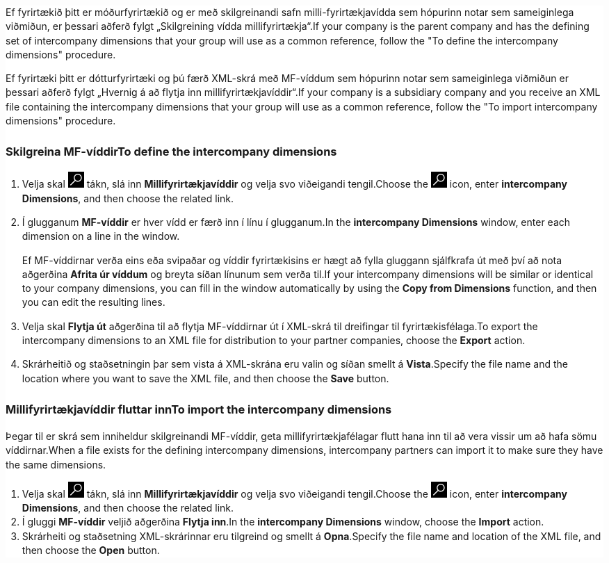 <span data-ttu-id="eb701-170">Ef fyrirtækið þitt er móðurfyrirtækið og er með skilgreinandi safn milli-fyrirtækjavídda sem hópurinn notar sem sameiginlega viðmiðun, er þessari aðferð fylgt „Skilgreining vídda millifyrirtækja“.</span><span class="sxs-lookup"><span data-stu-id="eb701-170">If your company is the parent company and has the defining set of intercompany dimensions that your group will use as a common reference, follow the "To define the intercompany dimensions" procedure.</span></span>

<span data-ttu-id="eb701-171">Ef fyrirtæki þitt er dótturfyrirtæki og þú færð XML-skrá með MF-víddum sem hópurinn notar sem sameiginlega viðmiðun er þessari aðferð fylgt „Hvernig á að flytja inn millifyrirtækjavíddir“.</span><span class="sxs-lookup"><span data-stu-id="eb701-171">If your company is a subsidiary company and you receive an XML file containing the intercompany dimensions that your group will use as a common reference, follow the "To import intercompany dimensions" procedure.</span></span>

### <a name="to-define-the-intercompany-dimensions"></a><span data-ttu-id="eb701-172">Skilgreina MF-víddir</span><span class="sxs-lookup"><span data-stu-id="eb701-172">To define the intercompany dimensions</span></span>
1. <span data-ttu-id="eb701-173">Velja skal ![Leit að síðu eða skýrslu](media/ui-search/search_small.png "Leit að síðu eða skýrslu táknið") tákn, slá inn **Millifyrirtækjavíddir** og velja svo viðeigandi tengil.</span><span class="sxs-lookup"><span data-stu-id="eb701-173">Choose the ![Search for Page or Report](media/ui-search/search_small.png "Search for Page or Report icon") icon, enter **intercompany Dimensions**, and then choose the related link.</span></span>  
2. <span data-ttu-id="eb701-174">Í glugganum **MF-víddir** er hver vídd er færð inn í línu í glugganum.</span><span class="sxs-lookup"><span data-stu-id="eb701-174">In the **intercompany Dimensions** window, enter each dimension on a line in the window.</span></span>

    <span data-ttu-id="eb701-175">Ef MF-víddirnar verða eins eða svipaðar og víddir fyrirtækisins er hægt að fylla gluggann sjálfkrafa út með því að nota aðgerðina **Afrita úr víddum** og breyta síðan línunum sem verða til.</span><span class="sxs-lookup"><span data-stu-id="eb701-175">If your intercompany dimensions will be similar or identical to your company dimensions, you can fill in the window automatically by using the **Copy from Dimensions** function, and then you can edit the resulting lines.</span></span>  
3. <span data-ttu-id="eb701-176">Velja skal **Flytja út** aðgerðina til að flytja MF-víddirnar út í XML-skrá til dreifingar til fyrirtækisfélaga.</span><span class="sxs-lookup"><span data-stu-id="eb701-176">To export the intercompany dimensions to an XML file for distribution to your partner companies, choose the **Export** action.</span></span>  
4. <span data-ttu-id="eb701-177">Skrárheitið og staðsetningin þar sem vista á XML-skrána eru valin og síðan smellt á **Vista**.</span><span class="sxs-lookup"><span data-stu-id="eb701-177">Specify the file name and the location where you want to save the XML file, and then choose the **Save** button.</span></span>  

### <a name="to-import-the-intercompany-dimensions"></a><span data-ttu-id="eb701-178">Millifyrirtækjavíddir fluttar inn</span><span class="sxs-lookup"><span data-stu-id="eb701-178">To import the intercompany dimensions</span></span>  
<span data-ttu-id="eb701-179">Þegar til er skrá sem inniheldur skilgreinandi MF-víddir, geta millifyrirtækjafélagar flutt hana inn til að vera vissir um að hafa sömu víddirnar.</span><span class="sxs-lookup"><span data-stu-id="eb701-179">When a file exists for the defining intercompany dimensions, intercompany partners can import it to make sure they have the same dimensions.</span></span>  
1. <span data-ttu-id="eb701-180">Velja skal ![Leit að síðu eða skýrslu](media/ui-search/search_small.png "Leit að síðu eða skýrslu táknið") tákn, slá inn **Millifyrirtækjavíddir** og velja svo viðeigandi tengil.</span><span class="sxs-lookup"><span data-stu-id="eb701-180">Choose the ![Search for Page or Report](media/ui-search/search_small.png "Search for Page or Report icon") icon, enter **intercompany Dimensions**, and then choose the related link.</span></span>  
2. <span data-ttu-id="eb701-181">Í gluggi **MF-víddir** veljið aðgerðina **Flytja inn**.</span><span class="sxs-lookup"><span data-stu-id="eb701-181">In the **intercompany Dimensions** window, choose the **Import** action.</span></span>  
3. <span data-ttu-id="eb701-182">Skrárheiti og staðsetning XML-skrárinnar eru tilgreind og smellt á **Opna**.</span><span class="sxs-lookup"><span data-stu-id="eb701-182">Specify the file name and location of the XML file, and then choose the **Open** button.</span></span>  
